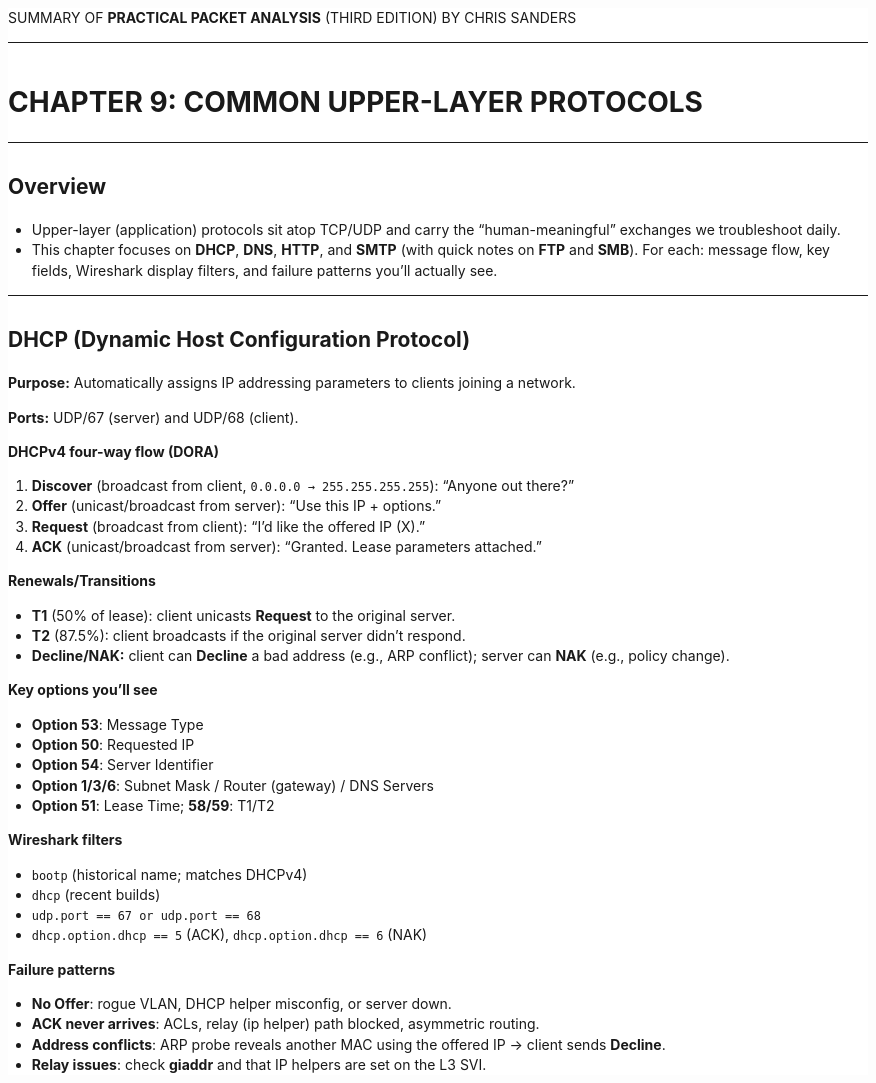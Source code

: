 SUMMARY OF 
**PRACTICAL PACKET ANALYSIS** 
(THIRD EDITION) BY CHRIS SANDERS

---

# CHAPTER 9: COMMON UPPER-LAYER PROTOCOLS

---

## Overview

- Upper-layer (application) protocols sit atop TCP/UDP and carry the “human-meaningful” exchanges we troubleshoot daily.
- This chapter focuses on **DHCP**, **DNS**, **HTTP**, and **SMTP** (with quick notes on **FTP** and **SMB**). For each: message flow, key fields, Wireshark display filters, and failure patterns you’ll actually see.

---

## DHCP (Dynamic Host Configuration Protocol)

**Purpose:** Automatically assigns IP addressing parameters to clients joining a network.

**Ports:** UDP/67 (server) and UDP/68 (client).

**DHCPv4 four-way flow (DORA)**
1. **Discover** (broadcast from client, `0.0.0.0 → 255.255.255.255`): “Anyone out there?”
2. **Offer** (unicast/broadcast from server): “Use this IP + options.”
3. **Request** (broadcast from client): “I’d like the offered IP (X).”
4. **ACK** (unicast/broadcast from server): “Granted. Lease parameters attached.”

**Renewals/Transitions**
- **T1** (50% of lease): client unicasts **Request** to the original server.
- **T2** (87.5%): client broadcasts if the original server didn’t respond.
- **Decline/NAK:** client can **Decline** a bad address (e.g., ARP conflict); server can **NAK** (e.g., policy change).

**Key options you’ll see**
- **Option 53**: Message Type  
- **Option 50**: Requested IP  
- **Option 54**: Server Identifier  
- **Option 1/3/6**: Subnet Mask / Router (gateway) / DNS Servers  
- **Option 51**: Lease Time; **58/59**: T1/T2

**Wireshark filters**
- `bootp` (historical name; matches DHCPv4)  
- `dhcp` (recent builds)  
- `udp.port == 67 or udp.port == 68`  
- `dhcp.option.dhcp == 5` (ACK), `dhcp.option.dhcp == 6` (NAK)

**Failure patterns**
- **No Offer**: rogue VLAN, DHCP helper misconfig, or server down.
- **ACK never arrives**: ACLs, relay (ip helper) path blocked, asymmetric routing.
- **Address conflicts**: ARP probe reveals another MAC using the offered IP → client sends **Decline**.
- **Relay issues**: check **giaddr** and that IP helpers are set on the L3 SVI.
